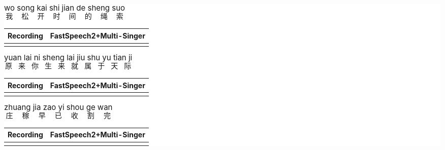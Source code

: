 
<ruby>我  松  开  时  间  的  绳  索<rt style="font-size: 15px;">wo song kai shi jian de sheng suo </rt>
</ruby>
<table>
	<thead>
		<tr>
			<th style="text-align: center">Recording</th>
			<th style="text-align: center">FastSpeech2+Multi-Singer</th>
		</tr>
	</thead>
	<tbody>
		<tr>
			<td style="text-align: center"><audio controls style="width: 150px;"><source src="wav_for_demo/system/GT/[G]我松开时间的绳索_gen.wav" type="audio/wav"></audio></td>
			<td style="text-align: center"><audio controls style="width: 150px;"><source src="wav_for_demo/system/FMSing/我松开时间的绳索.wav"  type="audio/wav"></audio></td>
		</tr>
	</tbody>
</table>



<ruby>原  来  你  生  来  就  属  于  天  际<rt style="font-size: 15px;">yuan lai ni sheng lai jiu shu yu tian ji </rt>
</ruby>
<table>
	<thead>
		<tr>
			<th style="text-align: center">Recording</th>
			<th style="text-align: center">FastSpeech2+Multi-Singer</th>
		</tr>
	</thead>
	<tbody>
		<tr>
			<td style="text-align: center"><audio controls style="width: 150px;"><source src="wav_for_demo/system/GT/[G]原来你生来就属于天际_gen.wav" type="audio/wav"></audio></td>
			<td style="text-align: center"><audio controls style="width: 150px;"><source src="wav_for_demo/system/FMSing/原来你生来就属于天际.wav"  type="audio/wav"></audio></td>
		</tr>
	</tbody>
</table>




<ruby>庄  稼  早  已  收  割  完<rt style="font-size: 15px;">zhuang jia zao yi shou ge wan </rt>
</ruby>
<table>
	<thead>
		<tr>
			<th style="text-align: center">Recording</th>
			<th style="text-align: center">FastSpeech2+Multi-Singer</th>
		</tr>
	</thead>
	<tbody>
		<tr>
			<td style="text-align: center"><audio controls style="width: 150px;"><source src="wav_for_demo/system/GT/[G]庄稼早已收割完_gen.wav" type="audio/wav"></audio></td>
			<td style="text-align: center"><audio controls style="width: 150px;"><source src="wav_for_demo/system/FMSing/庄稼早已收割完.wav"  type="audio/wav"></audio></td>
		</tr>
	</tbody>
</table>
